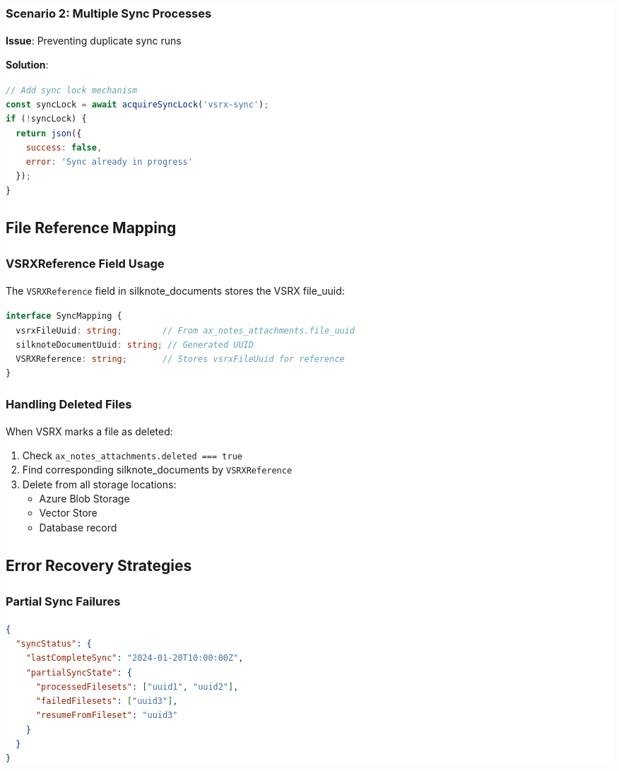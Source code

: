 ### Scenario 2: Multiple Sync Processes
**Issue**: Preventing duplicate sync runs

**Solution**:
```javascript
// Add sync lock mechanism
const syncLock = await acquireSyncLock('vsrx-sync');
if (!syncLock) {
  return json({ 
    success: false, 
    error: 'Sync already in progress' 
  });
}
```

## File Reference Mapping

### VSRXReference Field Usage
The `VSRXReference` field in silknote_documents stores the VSRX file_uuid:

```typescript
interface SyncMapping {
  vsrxFileUuid: string;        // From ax_notes_attachments.file_uuid
  silknoteDocumentUuid: string; // Generated UUID
  VSRXReference: string;       // Stores vsrxFileUuid for reference
}
```

### Handling Deleted Files
When VSRX marks a file as deleted:
1. Check `ax_notes_attachments.deleted === true`
2. Find corresponding silknote_documents by `VSRXReference`
3. Delete from all storage locations:
   - Azure Blob Storage
   - Vector Store
   - Database record

## Error Recovery Strategies

### Partial Sync Failures

```json
{
  "syncStatus": {
    "lastCompleteSync": "2024-01-20T10:00:00Z",
    "partialSyncState": {
      "processedFilesets": ["uuid1", "uuid2"],
      "failedFilesets": ["uuid3"],
      "resumeFromFileset": "uuid3"
    }
  }
}
```
